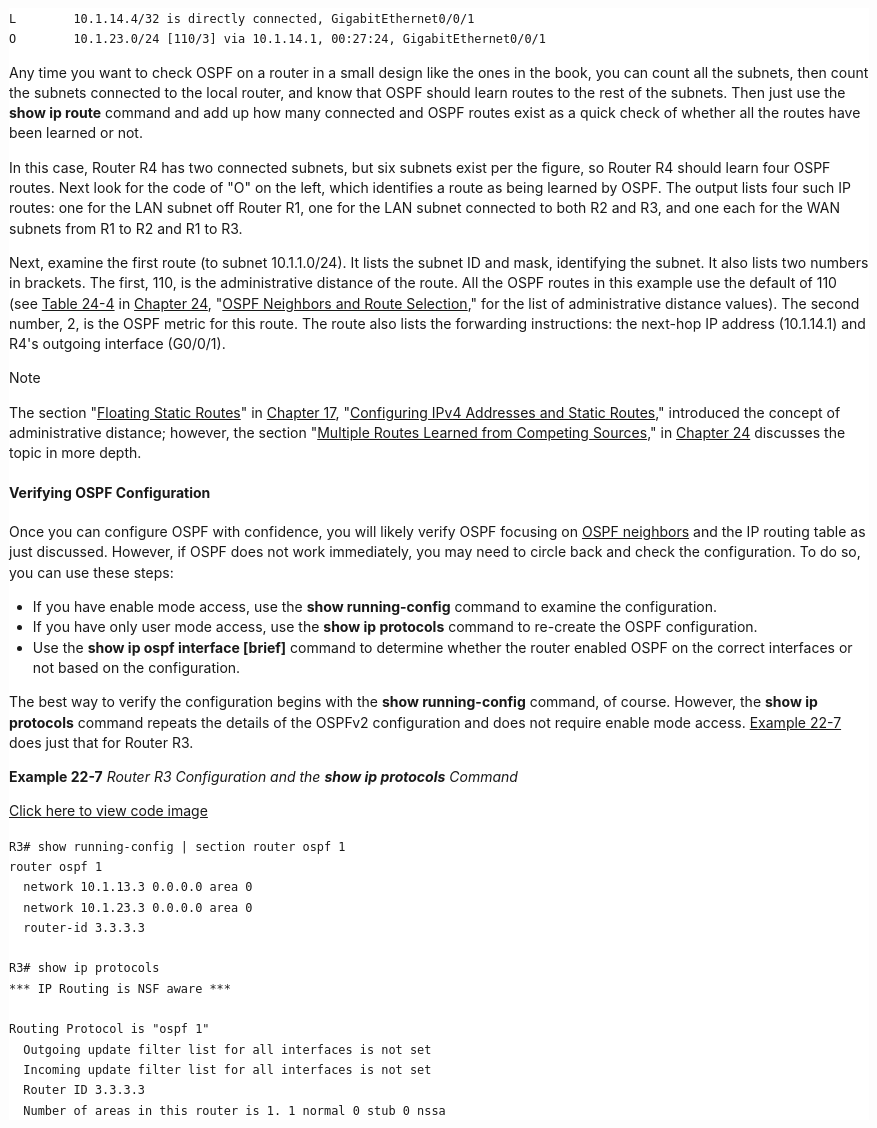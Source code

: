 ```
L        10.1.14.4/32 is directly connected, GigabitEthernet0/0/1
O        10.1.23.0/24 [110/3] via 10.1.14.1, 00:27:24, GigabitEthernet0/0/1
```

Any time you want to check OSPF on a router in a small design like the ones in the book, you can count all the subnets, then count the subnets connected to the local router, and know that OSPF should learn routes to the rest of the subnets. Then just use the **show ip route** command and add up how many connected and OSPF routes exist as a quick check of whether all the routes have been learned or not.

In this case, Router R4 has two connected subnets, but six subnets exist per the figure, so Router R4 should learn four OSPF routes. Next look for the code of "O" on the left, which identifies a route as being learned by OSPF. The output lists four such IP routes: one for the LAN subnet off Router R1, one for the LAN subnet connected to both R2 and R3, and one each for the WAN subnets from R1 to R2 and R1 to R3.

Next, examine the first route (to subnet 10.1.1.0/24). It lists the subnet ID and mask, identifying the subnet. It also lists two numbers in brackets. The first, 110, is the administrative distance of the route. All the OSPF routes in this example use the default of 110 (see [Table 24-4](vol1_ch24.md#ch24tab04) in [Chapter 24](vol1_ch24.md#ch24), "[OSPF Neighbors and Route Selection](vol1_ch24.md#ch24)," for the list of administrative distance values). The second number, 2, is the OSPF metric for this route. The route also lists the forwarding instructions: the next-hop IP address (10.1.14.1) and R4's outgoing interface (G0/0/1).

Note

The section "[Floating Static Routes](vol1_ch17.md#ch17lev2sec9)" in [Chapter 17](vol1_ch17.md#ch17), "[Configuring IPv4 Addresses and Static Routes](vol1_ch17.md#ch17)," introduced the concept of administrative distance; however, the section "[Multiple Routes Learned from Competing Sources](vol1_ch24.md#ch24lev2sec5)," in [Chapter 24](vol1_ch24.md#ch24) discusses the topic in more depth.

#### Verifying OSPF Configuration

Once you can configure OSPF with confidence, you will likely verify OSPF focusing on [OSPF neighbors](vol1_gloss.md#gloss_289) and the IP routing table as just discussed. However, if OSPF does not work immediately, you may need to circle back and check the configuration. To do so, you can use these steps:

* If you have enable mode access, use the **show running-config** command to examine the configuration.
* If you have only user mode access, use the **show ip protocols** command to re-create the OSPF configuration.
* Use the **show ip ospf interface [brief]** command to determine whether the router enabled OSPF on the correct interfaces or not based on the configuration.

The best way to verify the configuration begins with the **show running-config** command, of course. However, the **show ip protocols** command repeats the details of the OSPFv2 configuration and does not require enable mode access. [Example 22-7](vol1_ch22.md#exa22_7) does just that for Router R3.

**Example 22-7** *Router R3 Configuration and the **show ip protocols** Command*

[Click here to view code image](vol1_ch22_images.md#f0573-01)

```
R3# show running-config | section router ospf 1
router ospf 1
  network 10.1.13.3 0.0.0.0 area 0
  network 10.1.23.3 0.0.0.0 area 0
  router-id 3.3.3.3

R3# show ip protocols
*** IP Routing is NSF aware ***

Routing Protocol is "ospf 1"
  Outgoing update filter list for all interfaces is not set
  Incoming update filter list for all interfaces is not set
  Router ID 3.3.3.3
  Number of areas in this router is 1. 1 normal 0 stub 0 nssa
```